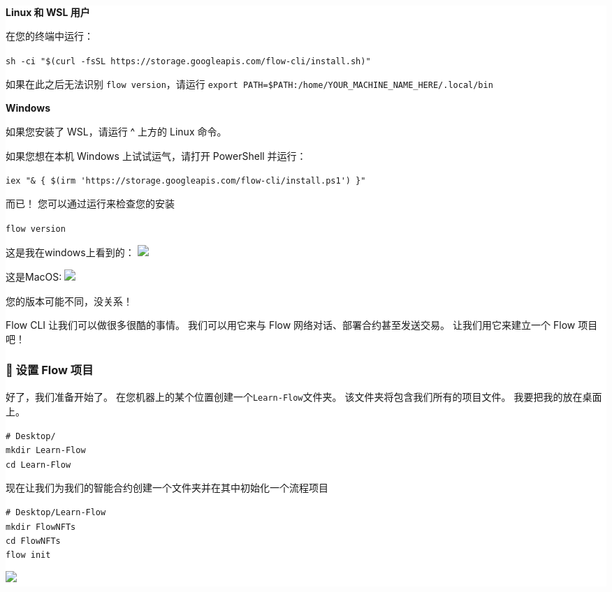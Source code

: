 

**Linux 和 WSL 用户**

在您的终端中运行：
```
sh -ci "$(curl -fsSL https://storage.googleapis.com/flow-cli/install.sh)"
```



如果在此之后无法识别 `flow version`，请运行 `export PATH=$PATH:/home/YOUR_MACHINE_NAME_HERE/.local/bin`

**Windows**

如果您安装了 WSL，请运行 ^ 上方的 Linux 命令。

如果您想在本机 Windows 上试试运气，请打开 PowerShell 并运行：
```
iex "& { $(irm 'https://storage.googleapis.com/flow-cli/install.ps1') }"
```


而已！ 您可以通过运行来检查您的安装
```
flow version
```


这是我在windows上看到的：
![](https://hackmd.io/_uploads/r12cwfUO9.png)


这是MacOS:
![](https://hackmd.io/_uploads/SyhyiK_K5.png)



您的版本可能不同，没关系！

Flow CLI 让我们可以做很多很酷的事情。 我们可以用它来与 Flow 网络对话、部署合约甚至发送交易。 让我们用它来建立一个 Flow 项目吧！

### 🐣 设置 Flow 项目
好了，我们准备开始了。 在您机器上的某个位置创建一个`Learn-Flow`文件夹。 该文件夹将包含我们所有的项目文件。 我要把我的放在桌面上。

```
# Desktop/
mkdir Learn-Flow
cd Learn-Flow
```



现在让我们为我们的智能合约创建一个文件夹并在其中初始化一个流程项目
```
# Desktop/Learn-Flow
mkdir FlowNFTs
cd FlowNFTs
flow init
```

![](https://hackmd.io/_uploads/Bkd8HIOtq.png)
